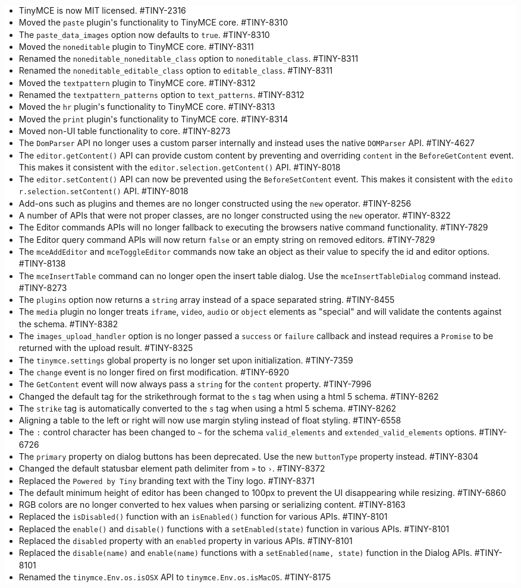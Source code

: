 -   TinyMCE is now MIT licensed. #TINY-2316
-   Moved the `paste` plugin's functionality to TinyMCE core. #TINY-8310
-   The `paste_data_images` option now defaults to `true`. #TINY-8310
-   Moved the `noneditable` plugin to TinyMCE core. #TINY-8311
-   Renamed the `noneditable_noneditable_class` option to `noneditable_class`. #TINY-8311
-   Renamed the `noneditable_editable_class` option to `editable_class`. #TINY-8311
-   Moved the `textpattern` plugin to TinyMCE core. #TINY-8312
-   Renamed the `textpattern_patterns` option to `text_patterns`. #TINY-8312
-   Moved the `hr` plugin's functionality to TinyMCE core. #TINY-8313
-   Moved the `print` plugin's functionality to TinyMCE core. #TINY-8314
-   Moved non-UI table functionality to core. #TINY-8273
-   The `DomParser` API no longer uses a custom parser internally and instead uses the native `DOMParser` API. #TINY-4627
-   The `editor.getContent()` API can provide custom content by preventing and overriding `content` in the `BeforeGetContent` event. This makes it consistent with the `editor.selection.getContent()` API. #TINY-8018
-   The `editor.setContent()` API can now be prevented using the `BeforeSetContent` event. This makes it consistent with the `editor.selection.setContent()` API. #TINY-8018
-   Add-ons such as plugins and themes are no longer constructed using the `new` operator. #TINY-8256
-   A number of APIs that were not proper classes, are no longer constructed using the `new` operator. #TINY-8322
-   The Editor commands APIs will no longer fallback to executing the browsers native command functionality. #TINY-7829
-   The Editor query command APIs will now return `false` or an empty string on removed editors. #TINY-7829
-   The `mceAddEditor` and `mceToggleEditor` commands now take an object as their value to specify the id and editor options. #TINY-8138
-   The `mceInsertTable` command can no longer open the insert table dialog. Use the `mceInsertTableDialog` command instead. #TINY-8273
-   The `plugins` option now returns a `string` array instead of a space separated string. #TINY-8455
-   The `media` plugin no longer treats `iframe`, `video`, `audio` or `object` elements as "special" and will validate the contents against the schema. #TINY-8382
-   The `images_upload_handler` option is no longer passed a `success` or `failure` callback and instead requires a `Promise` to be returned with the upload result. #TINY-8325
-   The `tinymce.settings` global property is no longer set upon initialization. #TINY-7359
-   The `change` event is no longer fired on first modification. #TINY-6920
-   The `GetContent` event will now always pass a `string` for the `content` property. #TINY-7996
-   Changed the default tag for the strikethrough format to the `s` tag when using a html 5 schema. #TINY-8262
-   The `strike` tag is automatically converted to the `s` tag when using a html 5 schema. #TINY-8262
-   Aligning a table to the left or right will now use margin styling instead of float styling. #TINY-6558
-   The `:` control character has been changed to `~` for the schema `valid_elements` and `extended_valid_elements` options. #TINY-6726
-   The `primary` property on dialog buttons has been deprecated. Use the new `buttonType` property instead. #TINY-8304
-   Changed the default statusbar element path delimiter from `»` to `›`. #TINY-8372
-   Replaced the `Powered by Tiny` branding text with the Tiny logo. #TINY-8371
-   The default minimum height of editor has been changed to 100px to prevent the UI disappearing while resizing. #TINY-6860
-   RGB colors are no longer converted to hex values when parsing or serializing content. #TINY-8163
-   Replaced the `isDisabled()` function with an `isEnabled()` function for various APIs. #TINY-8101
-   Replaced the `enable()` and `disable()` functions with a `setEnabled(state)` function in various APIs. #TINY-8101
-   Replaced the `disabled` property with an `enabled` property in various APIs. #TINY-8101
-   Replaced the `disable(name)` and `enable(name)` functions with a `setEnabled(name, state)` function in the Dialog APIs. #TINY-8101
-   Renamed the `tinymce.Env.os.isOSX` API to `tinymce.Env.os.isMacOS`. #TINY-8175